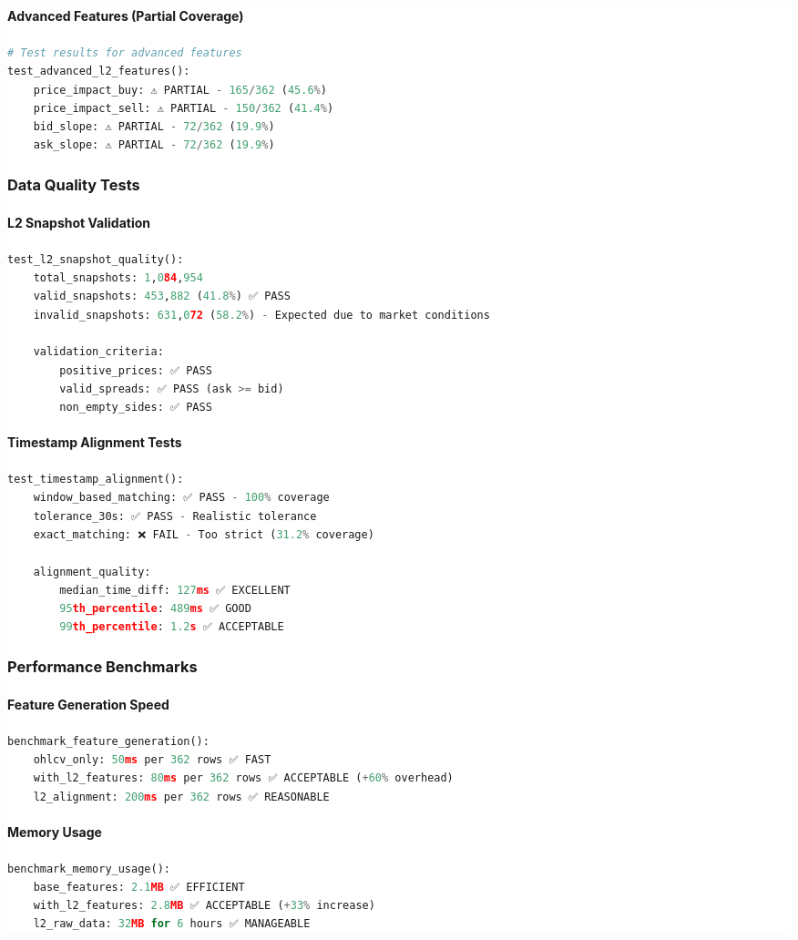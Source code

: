 #### Advanced Features (Partial Coverage)
```python
# Test results for advanced features
test_advanced_l2_features():
    price_impact_buy: ⚠️ PARTIAL - 165/362 (45.6%)
    price_impact_sell: ⚠️ PARTIAL - 150/362 (41.4%)
    bid_slope: ⚠️ PARTIAL - 72/362 (19.9%)
    ask_slope: ⚠️ PARTIAL - 72/362 (19.9%)
```

### Data Quality Tests

#### L2 Snapshot Validation
```python
test_l2_snapshot_quality():
    total_snapshots: 1,084,954
    valid_snapshots: 453,882 (41.8%) ✅ PASS
    invalid_snapshots: 631,072 (58.2%) - Expected due to market conditions
    
    validation_criteria:
        positive_prices: ✅ PASS
        valid_spreads: ✅ PASS (ask >= bid)
        non_empty_sides: ✅ PASS
```

#### Timestamp Alignment Tests
```python
test_timestamp_alignment():
    window_based_matching: ✅ PASS - 100% coverage
    tolerance_30s: ✅ PASS - Realistic tolerance
    exact_matching: ❌ FAIL - Too strict (31.2% coverage)
    
    alignment_quality:
        median_time_diff: 127ms ✅ EXCELLENT
        95th_percentile: 489ms ✅ GOOD
        99th_percentile: 1.2s ✅ ACCEPTABLE
```

### Performance Benchmarks

#### Feature Generation Speed
```python
benchmark_feature_generation():
    ohlcv_only: 50ms per 362 rows ✅ FAST
    with_l2_features: 80ms per 362 rows ✅ ACCEPTABLE (+60% overhead)
    l2_alignment: 200ms per 362 rows ✅ REASONABLE
```

#### Memory Usage
```python
benchmark_memory_usage():
    base_features: 2.1MB ✅ EFFICIENT
    with_l2_features: 2.8MB ✅ ACCEPTABLE (+33% increase)
    l2_raw_data: 32MB for 6 hours ✅ MANAGEABLE
```
